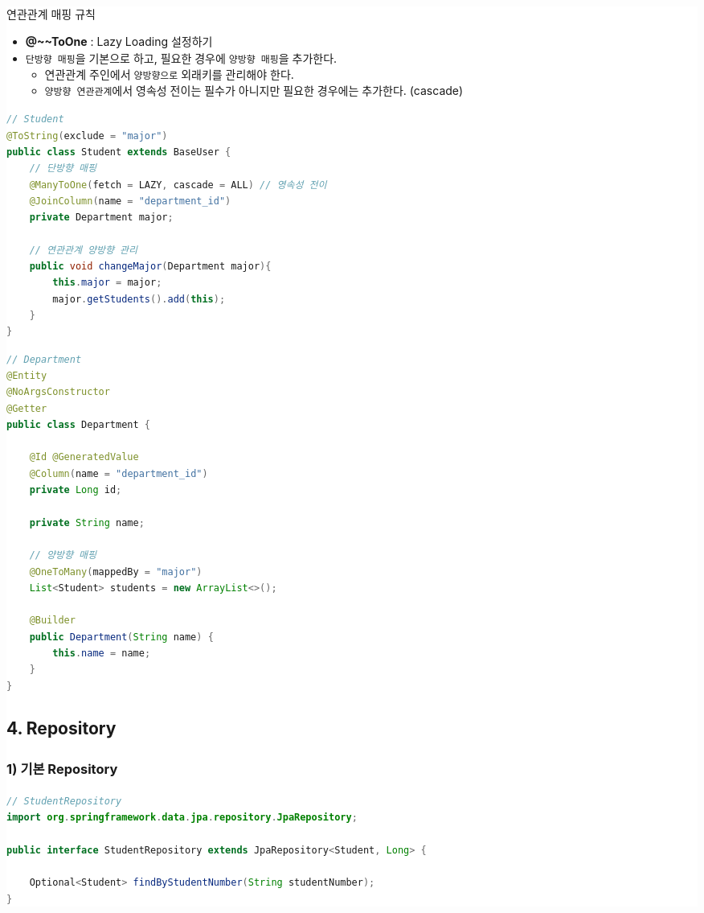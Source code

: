 연관관계 매핑 규칙

- **@~~ToOne** : Lazy Loading 설정하기
- `단방향 매핑`을 기본으로 하고, 필요한 경우에 `양방향 매핑`을 추가한다.
  - 연관관계 주인에서 `양방향으로` 외래키를 관리해야 한다.
  - `양방향 연관관계`에서 영속성 전이는 필수가 아니지만 필요한 경우에는 추가한다. (cascade)

```java
// Student
@ToString(exclude = "major")
public class Student extends BaseUser {
    // 단방향 매핑
    @ManyToOne(fetch = LAZY, cascade = ALL) // 영속성 전이
    @JoinColumn(name = "department_id")
    private Department major;

    // 연관관계 양방향 관리
    public void changeMajor(Department major){
        this.major = major;
        major.getStudents().add(this);
    }
}
```

```java
// Department
@Entity
@NoArgsConstructor
@Getter
public class Department {

    @Id @GeneratedValue
    @Column(name = "department_id")
    private Long id;

    private String name;

    // 양방향 매핑
    @OneToMany(mappedBy = "major")
    List<Student> students = new ArrayList<>();

    @Builder
    public Department(String name) {
        this.name = name;
    }
}
```

## 4. Repository

### 1) 기본 Repository

```java
// StudentRepository
import org.springframework.data.jpa.repository.JpaRepository;

public interface StudentRepository extends JpaRepository<Student, Long> {

    Optional<Student> findByStudentNumber(String studentNumber);
}
```
